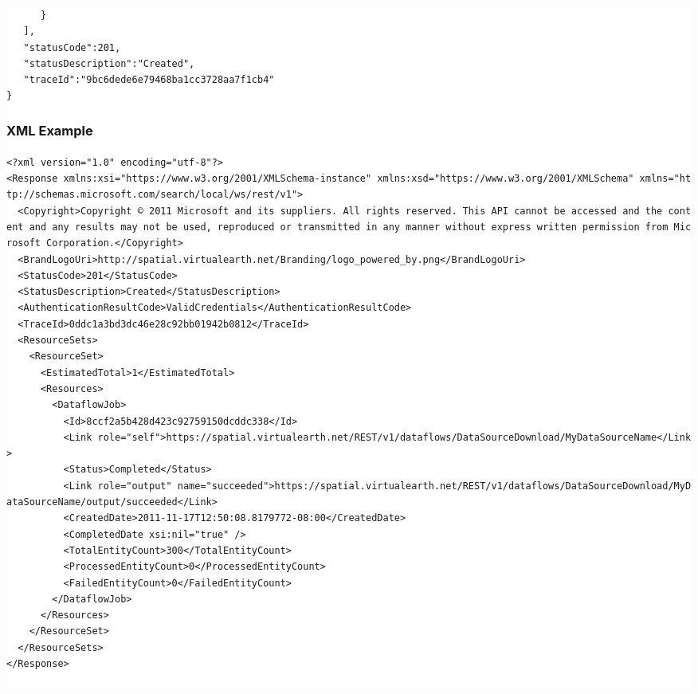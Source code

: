 ```  
      }  
   ],  
   "statusCode":201,  
   "statusDescription":"Created",  
   "traceId":"9bc6dede6e79468ba1cc3728aa7f1cb4"  
}  
```  
  
### XML Example  
  
```  
<?xml version="1.0" encoding="utf-8"?>  
<Response xmlns:xsi="https://www.w3.org/2001/XMLSchema-instance" xmlns:xsd="https://www.w3.org/2001/XMLSchema" xmlns="http://schemas.microsoft.com/search/local/ws/rest/v1">  
  <Copyright>Copyright © 2011 Microsoft and its suppliers. All rights reserved. This API cannot be accessed and the content and any results may not be used, reproduced or transmitted in any manner without express written permission from Microsoft Corporation.</Copyright>  
  <BrandLogoUri>http://spatial.virtualearth.net/Branding/logo_powered_by.png</BrandLogoUri>  
  <StatusCode>201</StatusCode>  
  <StatusDescription>Created</StatusDescription>  
  <AuthenticationResultCode>ValidCredentials</AuthenticationResultCode>  
  <TraceId>0ddc1a3bd3dc46e28c92bb01942b0812</TraceId>  
  <ResourceSets>  
    <ResourceSet>  
      <EstimatedTotal>1</EstimatedTotal>  
      <Resources>  
        <DataflowJob>  
          <Id>8ccf2a5b428d423c92759150dcddc338</Id>  
          <Link role="self">https://spatial.virtualearth.net/REST/v1/dataflows/DataSourceDownload/MyDataSourceName</Link>  
          <Status>Completed</Status>  
          <Link role="output" name="succeeded">https://spatial.virtualearth.net/REST/v1/dataflows/DataSourceDownload/MyDataSourceName/output/succeeded</Link>  
          <CreatedDate>2011-11-17T12:50:08.8179772-08:00</CreatedDate>  
          <CompletedDate xsi:nil="true" />  
          <TotalEntityCount>300</TotalEntityCount>  
          <ProcessedEntityCount>0</ProcessedEntityCount>  
          <FailedEntityCount>0</FailedEntityCount>  
        </DataflowJob>  
      </Resources>  
    </ResourceSet>  
  </ResourceSets>  
</Response>  
  
```